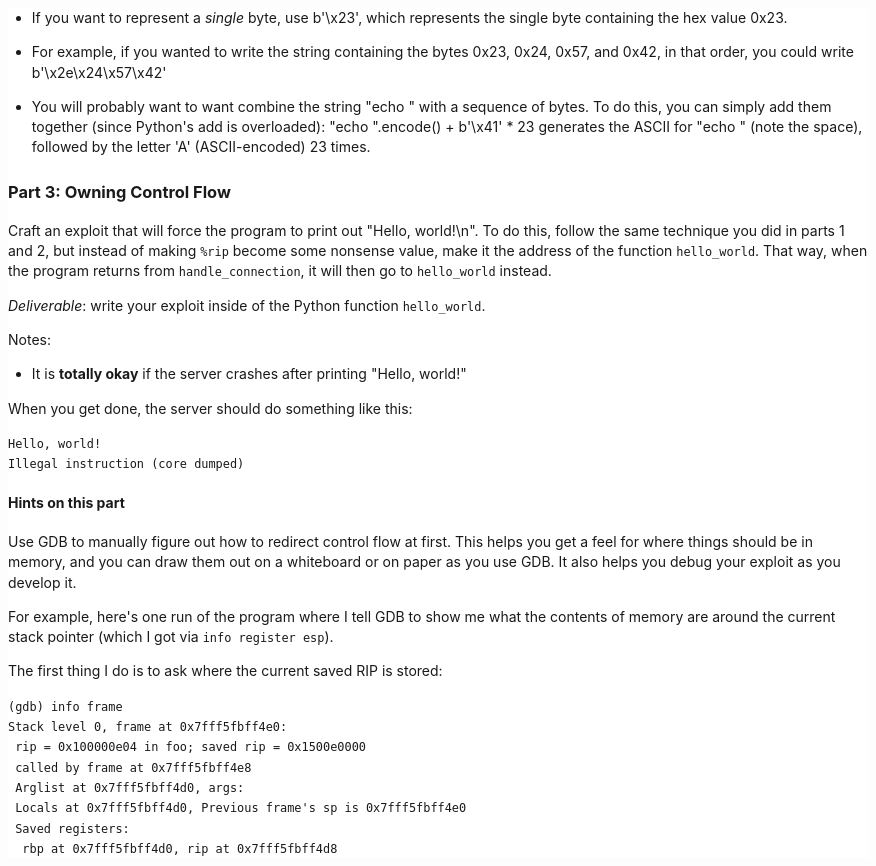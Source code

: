 - If you want to represent a *single* byte, use b'\x23', which
  represents the single byte containing the hex value 0x23.

- For example, if you wanted to write the string containing the bytes
  0x23, 0x24, 0x57, and 0x42, in that order, you could write
  b'\x2e\x24\x57\x42'

- You will probably want to want combine the string "echo " with a
  sequence of bytes. To do this, you can simply add them together
  (since Python's add is overloaded): "echo ".encode() + b'\x41' * 23
  generates the ASCII for "echo " (note the space), followed by the
  letter 'A' (ASCII-encoded) 23 times.

### Part 3: Owning Control Flow

Craft an exploit that will force the program to print out "Hello,
world!\n". To do this, follow the same technique you did in parts 1
and 2, but instead of making `%rip` become some nonsense value, make
it the address of the function `hello_world`. That way, when the
program returns from `handle_connection`, it will then go to
`hello_world` instead.

_Deliverable_: write your exploit inside of the Python function
`hello_world`.

Notes:

- It is **totally okay** if the server crashes after printing "Hello,
  world!"

When you get done, the server should do something like this:

```
Hello, world!
Illegal instruction (core dumped)
```

#### Hints on this part

Use GDB to manually figure out how to redirect control flow at
first. This helps you get a feel for where things should be in memory,
and you can draw them out on a whiteboard or on paper as you use
GDB. It also helps you debug your exploit as you develop it.

For example, here's one run of the program where I tell GDB to show me
what the contents of memory are around the current stack pointer
(which I got via `info register esp`).

The first thing I do is to ask where the current saved RIP is stored:

```
(gdb) info frame
Stack level 0, frame at 0x7fff5fbff4e0:
 rip = 0x100000e04 in foo; saved rip = 0x1500e0000
 called by frame at 0x7fff5fbff4e8
 Arglist at 0x7fff5fbff4d0, args:
 Locals at 0x7fff5fbff4d0, Previous frame's sp is 0x7fff5fbff4e0
 Saved registers:
  rbp at 0x7fff5fbff4d0, rip at 0x7fff5fbff4d8
```
